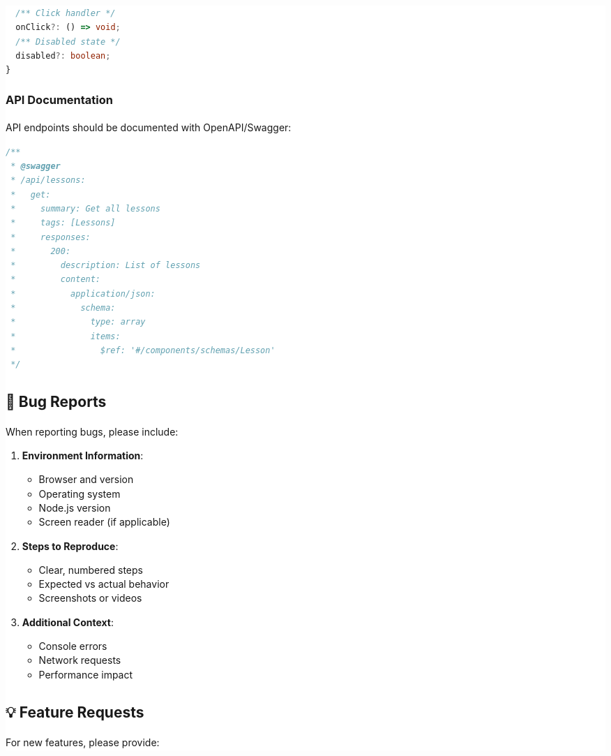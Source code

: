 ```typescript
  /** Click handler */
  onClick?: () => void;
  /** Disabled state */
  disabled?: boolean;
}
```

### API Documentation
API endpoints should be documented with OpenAPI/Swagger:

```typescript
/**
 * @swagger
 * /api/lessons:
 *   get:
 *     summary: Get all lessons
 *     tags: [Lessons]
 *     responses:
 *       200:
 *         description: List of lessons
 *         content:
 *           application/json:
 *             schema:
 *               type: array
 *               items:
 *                 $ref: '#/components/schemas/Lesson'
 */
```

## 🐛 Bug Reports

When reporting bugs, please include:

1. **Environment Information**:
   - Browser and version
   - Operating system
   - Node.js version
   - Screen reader (if applicable)

2. **Steps to Reproduce**:
   - Clear, numbered steps
   - Expected vs actual behavior
   - Screenshots or videos

3. **Additional Context**:
   - Console errors
   - Network requests
   - Performance impact

## 💡 Feature Requests

For new features, please provide:
